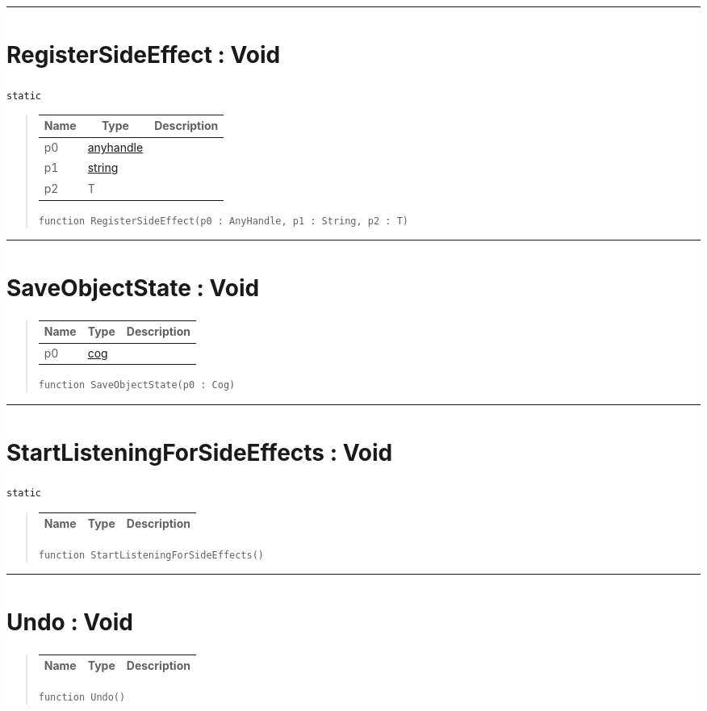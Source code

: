 
---  
 #  RegisterSideEffect : Void

 `static`

> 
> |Name|Type|Description|
> |---|---|---|
> |p0|[anyhandle](https://github.com/ArendDanielek/ZeroDocsTest/blob/master/code_reference/zilch_base_types/anyhandle.markdown)| |
> |p1|[string](https://github.com/ArendDanielek/ZeroDocsTest/blob/master/code_reference/zilch_base_types/string.markdown)| |
> |p2|T| |
> ``` lang=cpp, name=Zilch
> function RegisterSideEffect(p0 : AnyHandle, p1 : String, p2 : T)
> ``` 


---  
 #  SaveObjectState : Void

> 
> |Name|Type|Description|
> |---|---|---|
> |p0|[cog](https://github.com/ArendDanielek/ZeroDocsTest/blob/master/code_reference/class_reference/cog.markdown)| |
> ``` lang=cpp, name=Zilch
> function SaveObjectState(p0 : Cog)
> ``` 


---  
 #  StartListeningForSideEffects : Void

 `static`

> 
> |Name|Type|Description|
> |---|---|---|
> ``` lang=cpp, name=Zilch
> function StartListeningForSideEffects()
> ``` 


---  
 #  Undo : Void

> 
> |Name|Type|Description|
> |---|---|---|
> ``` lang=cpp, name=Zilch
> function Undo()
> ``` 
